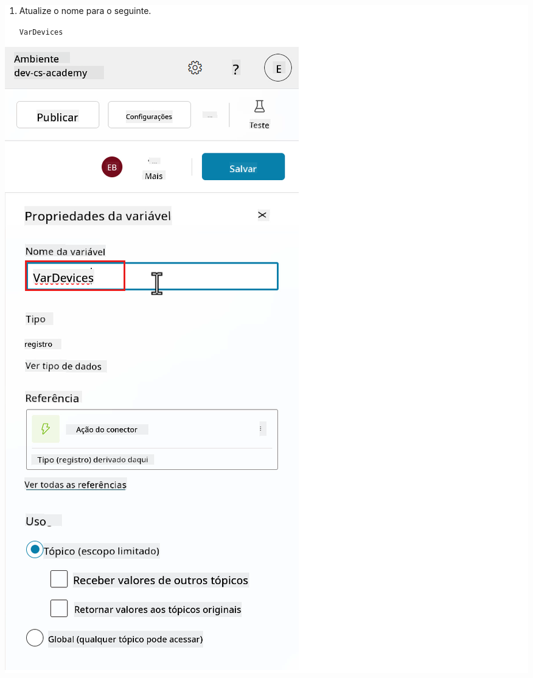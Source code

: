 1. Atualize o nome para o seguinte.

    ```text
    VarDevices
    ```

![Atualizar nome da variável](../../../../../translated_images/7.3_16_RenameVariable.55d7adb355808d39fe515bf980af123c60e218fa427354079e86efc412dc0f83.pt.png)
